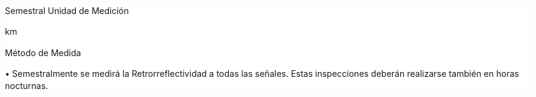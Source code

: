 



























Semestral
Unidad de Medición
















































km

Método de Medida


•  Semestralmente se medirá la Retrorreflectividad a todas las señales. Estas inspecciones deberán realizarse también en horas nocturnas.


